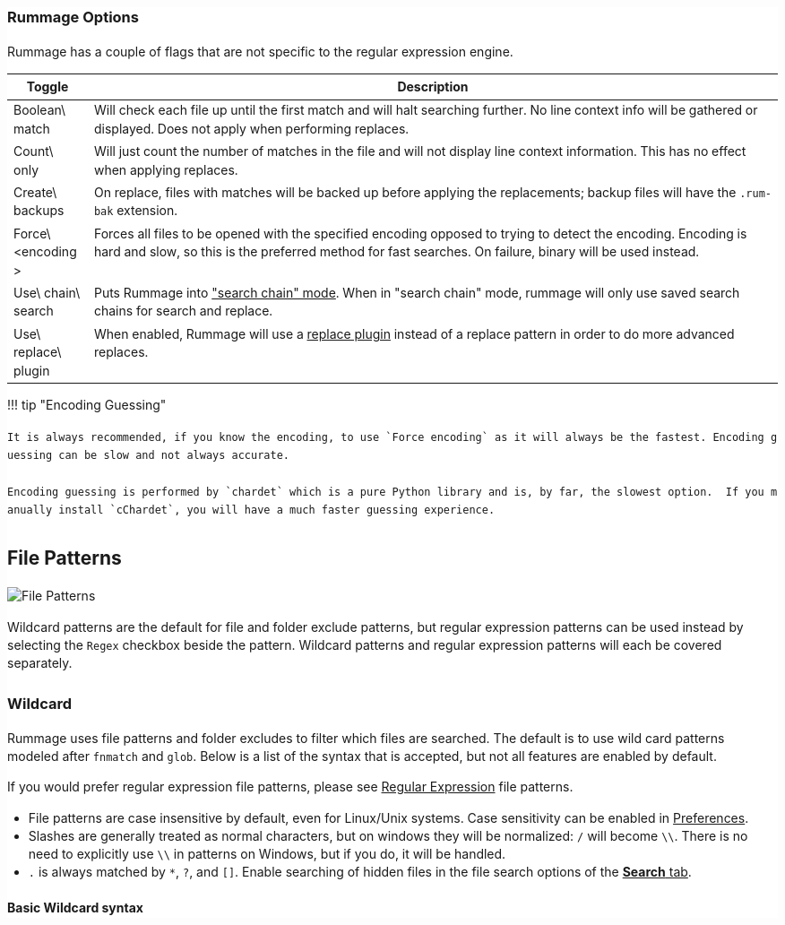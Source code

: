 ### Rummage Options

Rummage has a couple of flags that are not specific to the regular expression engine.

Toggle                  | Description
----------------------- | -----------
Boolean\ match          | Will check each file up until the first match and will halt searching further.  No line context info will be gathered or displayed. Does not apply when performing replaces.
Count\ only             | Will just count the number of matches in the file and will not display line context information. This has no effect when applying replaces.
Create\ backups         | On replace, files with matches will be backed up before applying the replacements; backup files will have the `.rum-bak` extension.
Force\ &lt;encoding&gt; | Forces all files to be opened with the specified encoding opposed to trying to detect the encoding.  Encoding is hard and slow, so this is the preferred method for fast searches.  On failure, binary will be used instead.
Use\ chain\ search      | Puts Rummage into ["search chain" mode](./usage.md#search-chains). When in "search chain" mode, rummage will only use saved search chains for search and replace.
Use\ replace\ plugin    | When enabled, Rummage will use a [replace plugin](./usage.md#replace-plugins) instead of a replace pattern in order to do more advanced replaces.

!!! tip "Encoding Guessing"

    It is always recommended, if you know the encoding, to use `Force encoding` as it will always be the fastest. Encoding guessing can be slow and not always accurate.

    Encoding guessing is performed by `chardet` which is a pure Python library and is, by far, the slowest option.  If you manually install `cChardet`, you will have a much faster guessing experience.

## File Patterns

![File Patterns](images/file_pattern.png)

Wildcard patterns are the default for file and folder exclude patterns, but regular expression patterns can be used instead by selecting the `Regex` checkbox beside the pattern. Wildcard patterns and regular expression patterns will each be covered separately.

### Wildcard

Rummage uses file patterns and folder excludes to filter which files are searched. The default is to use wild card patterns modeled after `fnmatch` and `glob`. Below is a list of the syntax that is accepted, but not all features are enabled by default.

If you would prefer regular expression file patterns, please see [Regular Expression](#regular-expression) file patterns.

- File patterns are case insensitive by default, even for Linux/Unix systems. Case sensitivity can be enabled in [Preferences](./preferences.md#search).
- Slashes are generally treated as normal characters, but on windows they will be normalized: `/` will become `\\`. There is no need to explicitly use `\\` in patterns on Windows, but if you do, it will be handled.
- `.` is always matched by `*`, `?`, and `[]`. Enable searching of hidden files in the file search options of the [**Search** tab](./usage.md#configuring-file-search).

#### Basic Wildcard syntax
